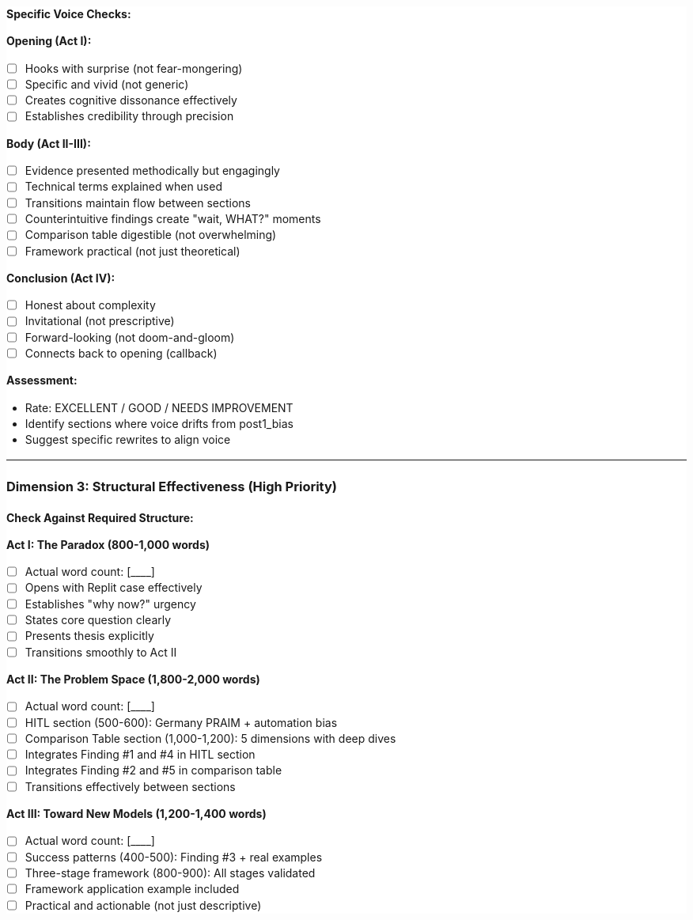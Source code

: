 **Specific Voice Checks:**

**Opening (Act I):**
- [ ] Hooks with surprise (not fear-mongering)
- [ ] Specific and vivid (not generic)
- [ ] Creates cognitive dissonance effectively
- [ ] Establishes credibility through precision

**Body (Act II-III):**
- [ ] Evidence presented methodically but engagingly
- [ ] Technical terms explained when used
- [ ] Transitions maintain flow between sections
- [ ] Counterintuitive findings create "wait, WHAT?" moments
- [ ] Comparison table digestible (not overwhelming)
- [ ] Framework practical (not just theoretical)

**Conclusion (Act IV):**
- [ ] Honest about complexity
- [ ] Invitational (not prescriptive)
- [ ] Forward-looking (not doom-and-gloom)
- [ ] Connects back to opening (callback)

**Assessment:**
- Rate: EXCELLENT / GOOD / NEEDS IMPROVEMENT
- Identify sections where voice drifts from post1_bias
- Suggest specific rewrites to align voice

---

### Dimension 3: Structural Effectiveness (High Priority)

**Check Against Required Structure:**

**Act I: The Paradox (800-1,000 words)**
- [ ] Actual word count: [____]
- [ ] Opens with Replit case effectively
- [ ] Establishes "why now?" urgency
- [ ] States core question clearly
- [ ] Presents thesis explicitly
- [ ] Transitions smoothly to Act II

**Act II: The Problem Space (1,800-2,000 words)**
- [ ] Actual word count: [____]
- [ ] HITL section (500-600): Germany PRAIM + automation bias
- [ ] Comparison Table section (1,000-1,200): 5 dimensions with deep dives
- [ ] Integrates Finding #1 and #4 in HITL section
- [ ] Integrates Finding #2 and #5 in comparison table
- [ ] Transitions effectively between sections

**Act III: Toward New Models (1,200-1,400 words)**
- [ ] Actual word count: [____]
- [ ] Success patterns (400-500): Finding #3 + real examples
- [ ] Three-stage framework (800-900): All stages validated
- [ ] Framework application example included
- [ ] Practical and actionable (not just descriptive)
